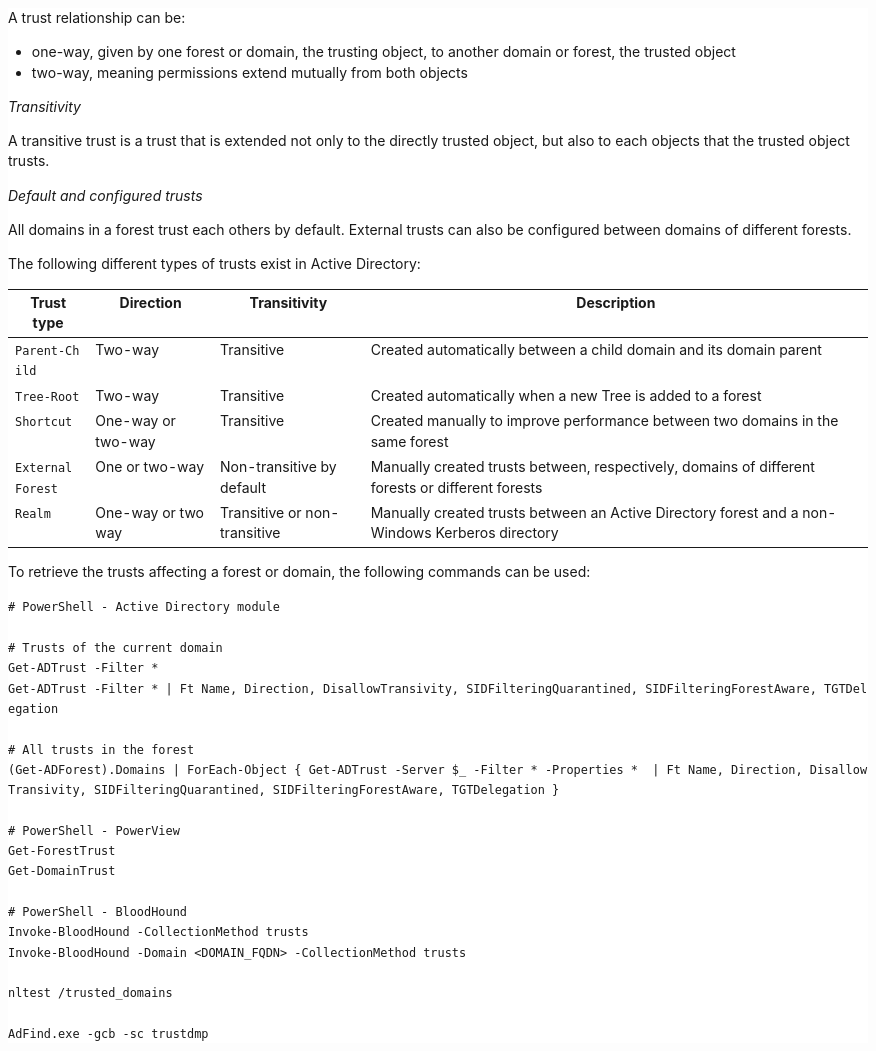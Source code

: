A trust relationship can be:
  - one-way, given by one forest or domain, the trusting object, to another
  domain or forest, the trusted object
  - two-way, meaning permissions extend mutually from both objects  

*Transitivity*

A transitive trust is a trust that is extended not only to the directly trusted
object, but also to each objects that the trusted object trusts.

*Default and configured trusts*

All domains in a forest trust each others by default. External trusts can also
be configured between domains of different forests.  

The following different types of trusts exist in Active Directory:

| Trust type | Direction | Transitivity | Description |
|------------|-----------|--------------|-------------|
| `Parent-Child` | Two-way | Transitive | Created automatically between a child domain and its domain parent |
| `Tree-Root` | Two-way | Transitive | Created automatically when a new Tree is added to a forest |
| `Shortcut` | One-way or two-way | Transitive | Created manually to improve performance between two domains in the same forest|
| `External` <br/> `Forest` | One or two-way | Non-transitive by default | Manually created trusts between, respectively, domains of different forests or different forests |
| `Realm` | One-way or two way | Transitive or non-transitive | Manually created trusts between an Active Directory forest and a non-Windows Kerberos directory |

To retrieve the trusts affecting a forest or domain, the following commands can
be used:

```
# PowerShell - Active Directory module

# Trusts of the current domain
Get-ADTrust -Filter *
Get-ADTrust -Filter * | Ft Name, Direction, DisallowTransivity, SIDFilteringQuarantined, SIDFilteringForestAware, TGTDelegation

# All trusts in the forest
(Get-ADForest).Domains | ForEach-Object { Get-ADTrust -Server $_ -Filter * -Properties *  | Ft Name, Direction, DisallowTransivity, SIDFilteringQuarantined, SIDFilteringForestAware, TGTDelegation }

# PowerShell - PowerView
Get-ForestTrust
Get-DomainTrust

# PowerShell - BloodHound
Invoke-BloodHound -CollectionMethod trusts
Invoke-BloodHound -Domain <DOMAIN_FQDN> -CollectionMethod trusts

nltest /trusted_domains

AdFind.exe -gcb -sc trustdmp
```
